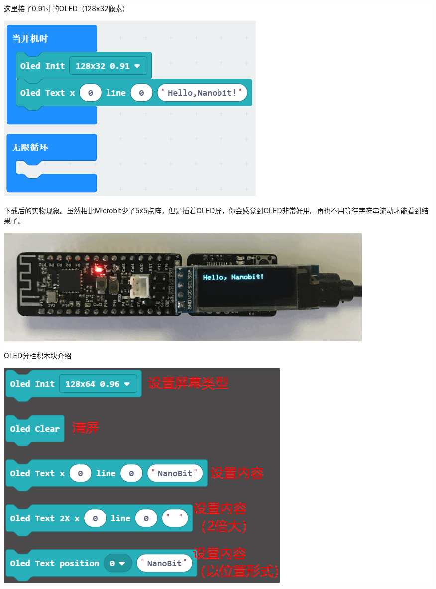 

这里接了0.91寸的OLED（128x32像素）

![](images/07.png)



下载后的实物现象。虽然相比Microbit少了5x5点阵，但是插着OLED屏，你会感觉到OLED非常好用。再也不用等待字符串流动才能看到结果了。

![](images/06.png)



OLED分栏积木块介绍

![](images/18.png)